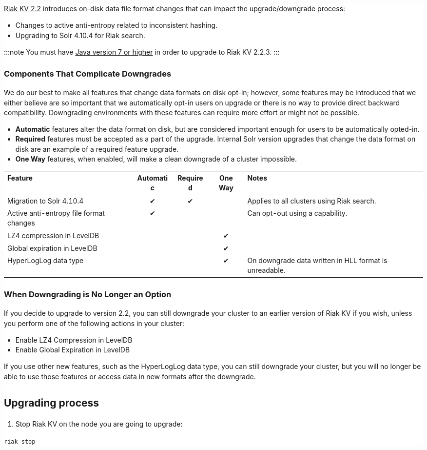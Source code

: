 [Riak KV 2.2][release notes] introduces on-disk data file format changes that can impact the upgrade/downgrade process:

* Changes to active anti-entropy related to inconsistent hashing.
* Upgrading to Solr 4.10.4 for Riak search.

:::note
You must have [Java version 7 or higher](http://www.oracle.com/technetwork/java/javase/downloads/index.html) in order to upgrade to Riak KV 2.2.3.
:::

### Components That Complicate Downgrades

We do our best to make all features that change data formats on disk opt-in; however, some features may be introduced that we either believe are so important that we automatically opt-in users on upgrade or there is no way to provide direct backward compatibility. Downgrading environments with these features can require more effort or might not be possible.

* **Automatic** features alter the data format on disk, but are considered important enough for users to be automatically opted-in.
* **Required** features must be accepted as a part of the upgrade.  Internal Solr version upgrades that change the data format on disk are an example of a required feature upgrade.
* **One Way** features, when enabled, will make a clean downgrade of a cluster impossible.

| Feature                                 | Automatic | Required | One Way | Notes                                                  |
|:----------------------------------------|:---------:|:--------:|:-------:|:-------------------------------------------------------|
| Migration to Solr 4.10.4                |     ✔     |    ✔     |         | Applies to all clusters using Riak search.             |
| Active anti-entropy file format changes |     ✔     |          |         | Can opt-out using a capability.                        |
| LZ4 compression in LevelDB              |           |          |    ✔    |                                                        |
| Global expiration in LevelDB            |           |          |    ✔    |                                                        |
| HyperLogLog data type                   |           |          |    ✔    | On downgrade data written in HLL format is unreadable. |

### When Downgrading is No Longer an Option

If you decide to upgrade to version 2.2, you can still downgrade your cluster to an earlier version of Riak KV if you wish, unless you perform one of the following actions in your cluster:

* Enable LZ4 Compression in LevelDB
* Enable Global Expiration in LevelDB

If you use other new features, such as the HyperLogLog data type, you can still downgrade your cluster, but you will no longer be able to use those features or access data in new formats after the downgrade.

## Upgrading process

1. Stop Riak KV on the node you are going to upgrade:

```bash
riak stop
```


[production checklist]: ../../setup/upgrading/checklist.md
[use admin riak control]: ../../using/admin/riak-control.md
[use admin commands]: ../../using/admin/commands.md
[use admin riak-admin]: ../../using/admin/riak-admin.md
[usage secondary-indexes]: ../../developing/usage/secondary-indexes.md
[riak enterprise]: http://basho.com/products/riak-kv/
[cluster ops mdc]: ../../using/cluster-operations/v3-multi-datacenter.md
[config v3 mdc]: ../../configuring/v3-multi-datacenter/index.md
[jmx monitor]: ../../using/reference/jmx.md
[snmp]: ../../using/reference/snmp.md
[Release Notes]: https://github.com/basho/riak/blob/develop/RELEASE-NOTES.md